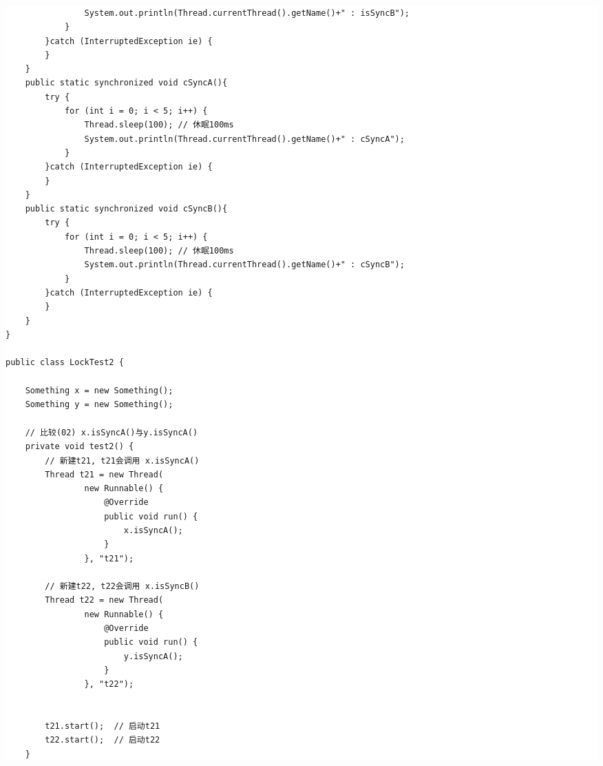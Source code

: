                     System.out.println(Thread.currentThread().getName()+" : isSyncB");
                }
            }catch (InterruptedException ie) {  
            }  
        }
        public static synchronized void cSyncA(){
            try {  
                for (int i = 0; i < 5; i++) {
                    Thread.sleep(100); // 休眠100ms
                    System.out.println(Thread.currentThread().getName()+" : cSyncA");
                } 
            }catch (InterruptedException ie) {  
            }  
        }
        public static synchronized void cSyncB(){
            try {  
                for (int i = 0; i < 5; i++) {
                    Thread.sleep(100); // 休眠100ms
                    System.out.println(Thread.currentThread().getName()+" : cSyncB");
                } 
            }catch (InterruptedException ie) {  
            }  
        }
    }

    public class LockTest2 {

        Something x = new Something();
        Something y = new Something();

        // 比较(02) x.isSyncA()与y.isSyncA()
        private void test2() {
            // 新建t21, t21会调用 x.isSyncA()
            Thread t21 = new Thread(
                    new Runnable() {
                        @Override
                        public void run() {
                            x.isSyncA();
                        }
                    }, "t21");

            // 新建t22, t22会调用 x.isSyncB()
            Thread t22 = new Thread(
                    new Runnable() {
                        @Override
                        public void run() {
                            y.isSyncA();
                        }
                    }, "t22");  


            t21.start();  // 启动t21
            t22.start();  // 启动t22
        }
